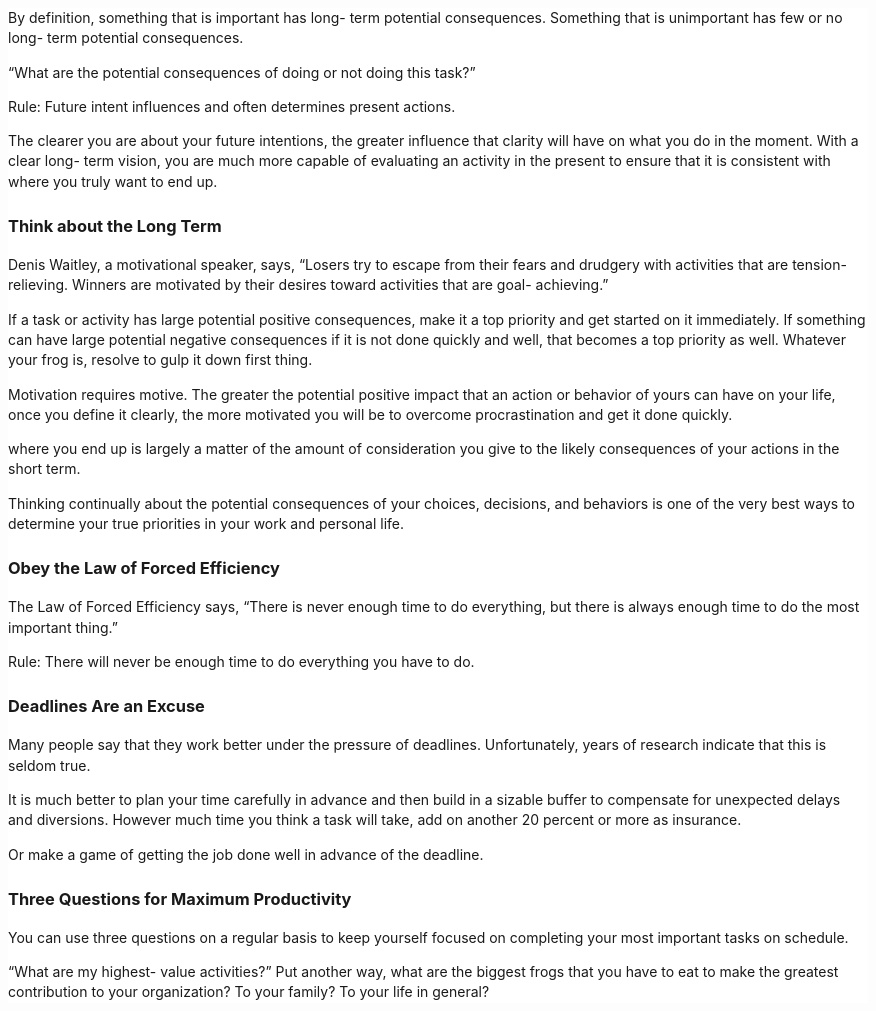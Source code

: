 By definition, something that is important has long- term potential consequences. Something that is unimportant has few or no long- term potential consequences.

“What are the potential consequences of doing or not doing this task?”

Rule: Future intent influences and often determines present actions.

The clearer you are about your future intentions, the greater influence that clarity will have on what you do in the moment. With a clear long- term vision, you are much more capable of evaluating an activity in the present to ensure that it is consistent with where you truly want to end up.

### Think about the Long Term

Denis Waitley, a motivational speaker, says, “Losers try to escape from their fears and drudgery with activities that are tension- relieving. Winners are motivated by their desires toward activities that are goal- achieving.”

If a task or activity has large potential positive consequences, make it a top priority and get started on it immediately. If something can have large potential negative consequences if it is not done quickly and well, that becomes a top priority as well. Whatever your frog is, resolve to gulp it down first thing.

Motivation requires motive. The greater the potential positive impact that an action or behavior of yours can have on your life, once you define it clearly, the more motivated you will be to overcome procrastination and get it done quickly.

where you end up is largely a matter of the amount of consideration you give to the likely consequences of your actions in the short term.

Thinking continually about the potential consequences of your choices, decisions, and behaviors is one of the very best ways to determine your true priorities in your work and personal life.

### Obey the Law of Forced Efficiency

The Law of Forced Efficiency says, “There is never enough time to do everything, but there is always enough time to do the most important thing.”

Rule: There will never be enough time to do everything you have to do.

### Deadlines Are an Excuse

Many people say that they work better under the pressure of deadlines. Unfortunately, years of research indicate that this is seldom true.

It is much better to plan your time carefully in advance and then build in a sizable buffer to compensate for unexpected delays and diversions. However much time you think a task will take, add on another 20 percent or more as insurance.

Or make a game of getting the job done well in advance of the deadline.

### Three Questions for Maximum Productivity

You can use three questions on a regular basis to keep yourself focused on completing your most important tasks on schedule.

“What are my highest- value activities?” Put another way, what are the biggest frogs that you have to eat to make the greatest contribution to your organization? To your family? To your life in general?
